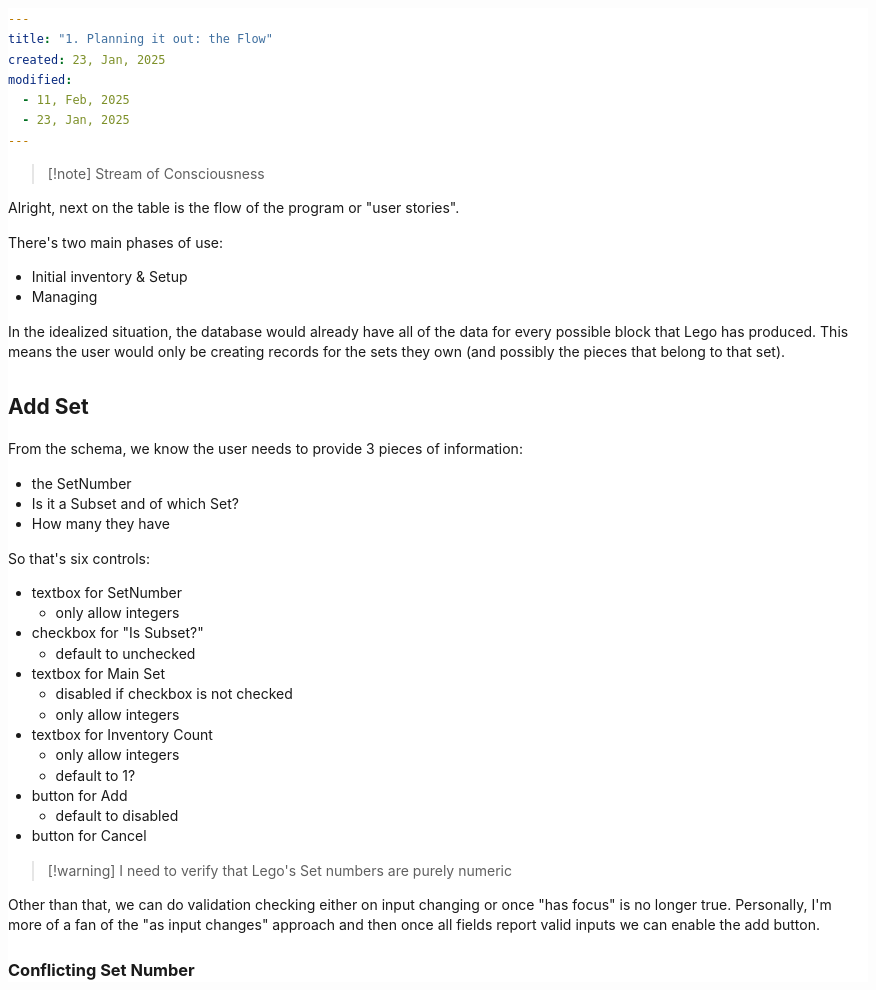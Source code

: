 ```yaml
---
title: "1. Planning it out: the Flow"
created: 23, Jan, 2025
modified:
  - 11, Feb, 2025
  - 23, Jan, 2025
---
```

>[!note] Stream of Consciousness

Alright, next on the table is the flow of the program or "user stories".

There's two main phases of use:

- Initial inventory & Setup
- Managing

In the idealized situation, the database would already have all of the data for every possible block that Lego has produced. This means the user would only be creating records for the sets they own (and possibly the pieces that belong to that set).

## Add Set

From the schema, we know the user needs to provide 3 pieces of information:

- the SetNumber
- Is it a Subset and of which Set?
- How many they have

So that's six controls:

- textbox for SetNumber
	- only allow integers
- checkbox for "Is Subset?"
	- default to unchecked
- textbox for Main Set
	- disabled if checkbox is not checked
	- only allow integers
- textbox for Inventory Count
	- only allow integers
	- default to 1?
- button for Add
	- default to disabled
- button for Cancel


> [!warning] I need to verify that Lego's Set numbers are purely numeric

Other than that, we can do validation checking either on input changing or once "has focus" is no longer true. Personally, I'm more of a fan of the "as input changes" approach and then once all fields report valid inputs we can enable the add button.

### Conflicting Set Number
